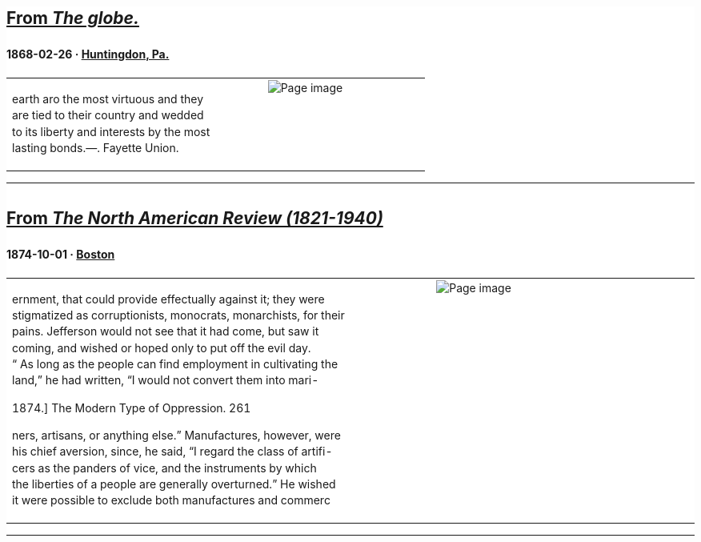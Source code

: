 
## [From _The globe._](https://panewsarchive.psu.edu/lccn/sn83032114/1868-02-26/ed-1/seq-1/)

#### 1868-02-26 &middot; [Huntingdon, Pa.](http://dbpedia.org/resource/Huntingdon%2C_Pennsylvania)

<table style="width: 100%;"><tr><td style="width: 50%">

  
earth aro the most virtuous and they   
are tied to their country and wedded   
to its liberty and interests by the most   
lasting bonds.—. Fayette Union.
</td><td style="width: 50%; max-height: 75%; margin: auto; display: block;">
<img alt="Page image" src="https://panewsarchive.psu.edu/iiif/batch_pst_antevorta_ver01%2Fdata%2Fsn83032114%2F000001955%2F1868022601%2F0029.jp2/pct:35.853964836742016,65.76279597334468,10.490670972371726,1.875088614773855/!600,600/0/default.jpg"/>
</td>
</tr></table>

---

## [From _The North American Review (1821-1940)_](https://archive.org/details/sim_north-american-review_1874-10_119_245/page/n7/mode/1up?view=theater)

#### 1874-10-01 &middot; [Boston](http://dbpedia.org/resource/Boston)

<table style="width: 100%;"><tr><td style="width: 50%">

  
ernment, that could provide effectually against it; they were  
stigmatized as corruptionists, monocrats, monarchists, for their  
pains. Jefferson would not see that it had come, but saw it  
coming, and wished or hoped only to put off the evil day.  
“ As long as the people can find employment in cultivating the  
land,” he had written, “I would not convert them into mari-  
  
  
  
  
  
  
  
1874.] The Modern Type of Oppression. 261  
  
ners, artisans, or anything else.” Manufactures, however, were  
his chief aversion, since, he said, “I regard the class of artifi-  
cers as the panders of vice, and the instruments by which  
the liberties of a people are generally overturned.” He wished  
it were possible to exclude both manufactures and commerc
</td><td style="width: 50%; max-height: 75%; margin: auto; display: block;">
<img alt="Page image" src="https://iiif.archive.org/image/iiif/2/sim_north-american-review_1874-10_119_245%2Fsim_north-american-review_1874-10_119_245_jp2.zip%2Fsim_north-american-review_1874-10_119_245_jp2%2Fsim_north-american-review_1874-10_119_245_0007.jp2/pct:23.562152133580707,73.52607709750566,67.11502782931355,10.430839002267573/600,/0/default.jpg"/>
</td>
</tr></table>

---
